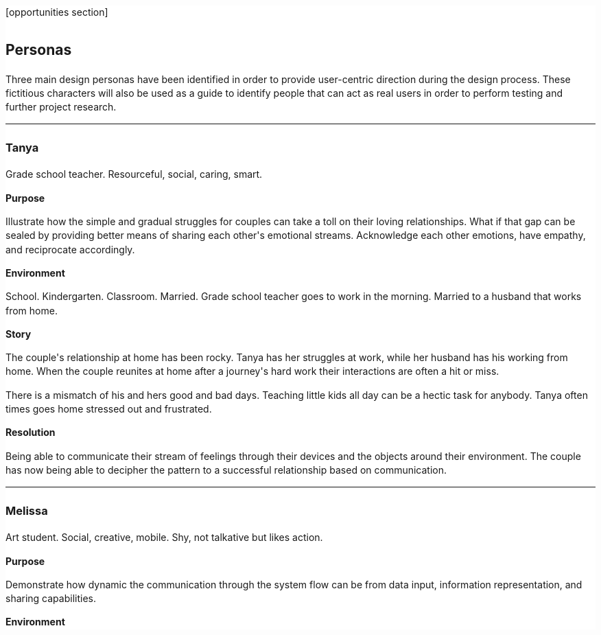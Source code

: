 [opportunities section]


Personas
---

Three main design personas have been identified in order to provide user-centric direction during the design process. These fictitious characters will also be used as a guide to identify people that can act as real users in order to perform testing and further project research.

- - -



### Tanya

Grade school teacher. Resourceful, social, caring, smart.



**Purpose**

Illustrate how the simple and gradual struggles for couples can take a toll on their loving relationships. What if that gap can be sealed by providing better means of sharing each other's emotional streams. Acknowledge each other emotions, have empathy, and reciprocate accordingly.

**Environment**

School. Kindergarten. Classroom. Married. Grade school teacher goes to work in the morning. Married to a husband that works from home.

**Story**

The couple's relationship at home has been rocky. Tanya has her struggles at work, while her husband has his working from home. When the couple reunites at home after a journey's hard work their interactions are often a hit or miss.

There is a mismatch of his and hers good and bad days. Teaching little kids all day can be a hectic task for anybody. Tanya often times goes home stressed out and frustrated.

**Resolution**

Being able to communicate their stream of feelings through their devices and the objects around their environment. The couple has now being able to decipher the pattern to a successful relationship based on communication.

- - -



### Melissa

Art student. Social, creative, mobile. Shy, not talkative but likes action.



**Purpose**

Demonstrate how dynamic the communication through the system flow can be from data input, information representation, and sharing capabilities.

**Environment**
